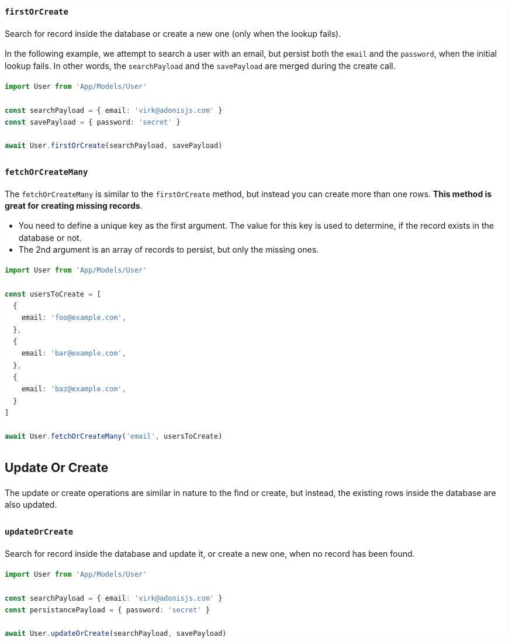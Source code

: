 ### `firstOrCreate`
Search for record inside the database or create a new one (only when the lookup fails). 

In the following example, we attempt to search a user with an email, but persist both the `email` and the `password`, when the initial lookup fails. In other words, the `searchPayload` and the `savePayload` are merged during the create call.

```ts
import User from 'App/Models/User'

const searchPayload = { email: 'virk@adonisjs.com' }
const savePayload = { password: 'secret' }

await User.firstOrCreate(searchPayload, savePayload)
```

### `fetchOrCreateMany`
The `fetchOrCreateMany` is similar to the `firstOrCreate` method, but instead you can create more than one rows. **This method is great for creating missing records**.

- You need to define a unique key as the first argument. The value for this key is used to determine, if the record exists in the database or not.
- The 2nd argument is an array of records to persist, but only the missing ones.

```ts
import User from 'App/Models/User'

const usersToCreate = [
  {
    email: 'foo@example.com',
  },
  {
    email: 'bar@example.com',
  },
  {
    email: 'baz@example.com',
  }
]

await User.fetchOrCreateMany('email', usersToCreate)
```

## Update Or Create
The update or create operations are similar in nature to the find or create, but instead, the existing rows inside the database are also updated.

### `updateOrCreate`
Search for record inside the database and update it, or create a new one, when no record has been found.

```ts
import User from 'App/Models/User'

const searchPayload = { email: 'virk@adonisjs.com' }
const persistancePayload = { password: 'secret' }

await User.updateOrCreate(searchPayload, savePayload)
```

